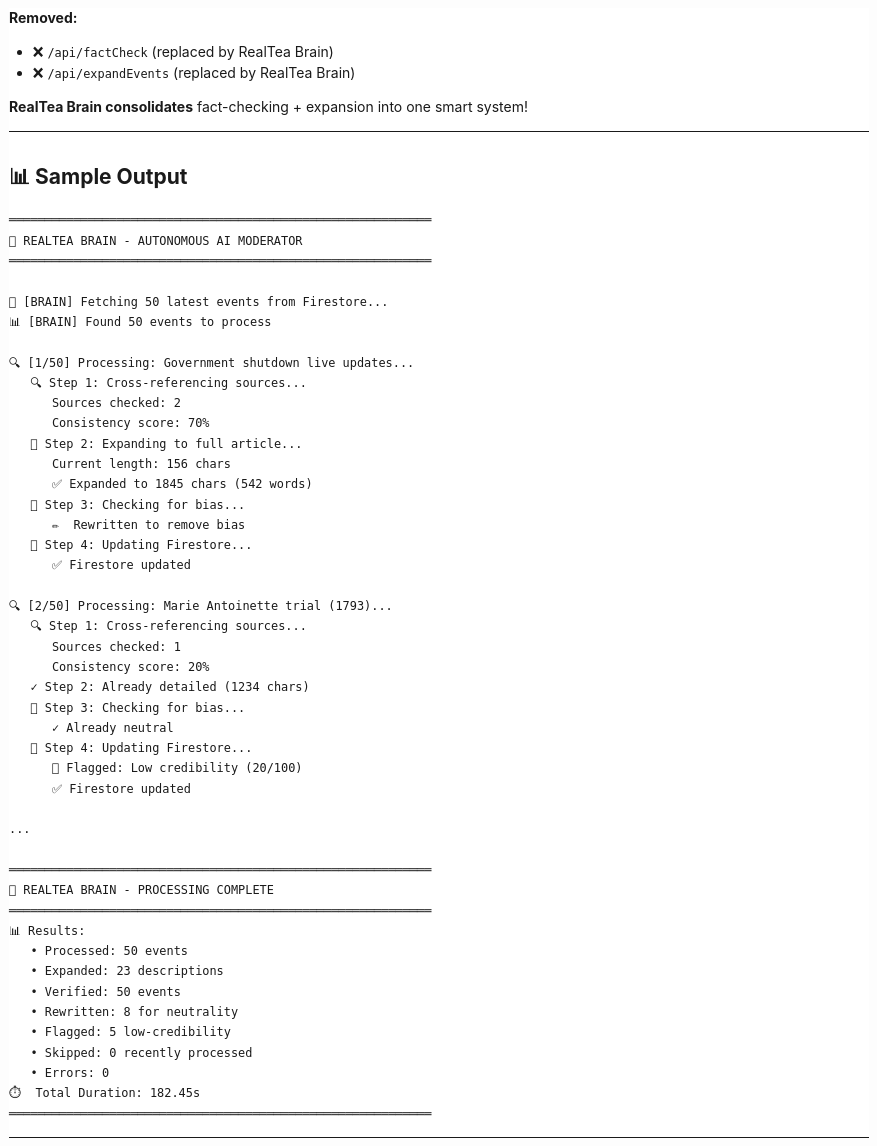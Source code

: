 **Removed:**
- ❌ `/api/factCheck` (replaced by RealTea Brain)
- ❌ `/api/expandEvents` (replaced by RealTea Brain)

**RealTea Brain consolidates** fact-checking + expansion into one smart system!

---

## 📊 Sample Output

```
═══════════════════════════════════════════════════════════
🧠 REALTEA BRAIN - AUTONOMOUS AI MODERATOR
═══════════════════════════════════════════════════════════

📡 [BRAIN] Fetching 50 latest events from Firestore...
📊 [BRAIN] Found 50 events to process

🔍 [1/50] Processing: Government shutdown live updates...
   🔍 Step 1: Cross-referencing sources...
      Sources checked: 2
      Consistency score: 70%
   📝 Step 2: Expanding to full article...
      Current length: 156 chars
      ✅ Expanded to 1845 chars (542 words)
   🎯 Step 3: Checking for bias...
      ✏️  Rewritten to remove bias
   💾 Step 4: Updating Firestore...
      ✅ Firestore updated

🔍 [2/50] Processing: Marie Antoinette trial (1793)...
   🔍 Step 1: Cross-referencing sources...
      Sources checked: 1
      Consistency score: 20%
   ✓ Step 2: Already detailed (1234 chars)
   🎯 Step 3: Checking for bias...
      ✓ Already neutral
   💾 Step 4: Updating Firestore...
      🚩 Flagged: Low credibility (20/100)
      ✅ Firestore updated

...

═══════════════════════════════════════════════════════════
🧠 REALTEA BRAIN - PROCESSING COMPLETE
═══════════════════════════════════════════════════════════
📊 Results:
   • Processed: 50 events
   • Expanded: 23 descriptions
   • Verified: 50 events
   • Rewritten: 8 for neutrality
   • Flagged: 5 low-credibility
   • Skipped: 0 recently processed
   • Errors: 0
⏱️  Total Duration: 182.45s
═══════════════════════════════════════════════════════════
```

---